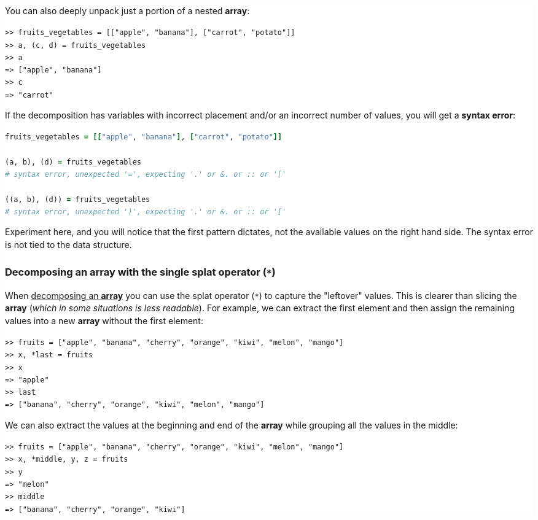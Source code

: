 You can also deeply unpack just a portion of a nested **array**:

```irb
>> fruits_vegetables = [["apple", "banana"], ["carrot", "potato"]]
>> a, (c, d) = fruits_vegetables
>> a
=> ["apple", "banana"]
>> c
=> "carrot"
```

If the decomposition has variables with incorrect placement and/or an incorrect number of values, you will get a **syntax error**:

```ruby
fruits_vegetables = [["apple", "banana"], ["carrot", "potato"]]

(a, b), (d) = fruits_vegetables
# syntax error, unexpected '=', expecting '.' or &. or :: or '['

((a, b), (d)) = fruits_vegetables
# syntax error, unexpected ')', expecting '.' or &. or :: or '['
```

Experiment here, and you will notice that the first pattern dictates, not the available values on the right hand side.
The syntax error is not tied to the data structure.

### Decomposing an array with the single splat operator (`*`)

When [decomposing an **array**][decompose] you can use the splat operator (`*`) to capture the "leftover" values.
This is clearer than slicing the **array** (_which in some situations is less readable_).
For example, we can extract the first element and then assign the remaining values into a new **array** without the first element:

```irb
>> fruits = ["apple", "banana", "cherry", "orange", "kiwi", "melon", "mango"]
>> x, *last = fruits
>> x
=> "apple"
>> last
=> ["banana", "cherry", "orange", "kiwi", "melon", "mango"]
```

We can also extract the values at the beginning and end of the **array** while grouping all the values in the middle:

```irb
>> fruits = ["apple", "banana", "cherry", "orange", "kiwi", "melon", "mango"]
>> x, *middle, y, z = fruits
>> y
=> "melon"
>> middle
=> ["banana", "cherry", "orange", "kiwi"]
```


[arguments]: https://docs.ruby-lang.org/en/3.1/syntax/methods_rdoc.html#label-Array-2FHash+Argument
[keyword arguments]: https://docs.ruby-lang.org/en/3.1/syntax/methods_rdoc.html#label-Keyword+Arguments
[multiple assignment]: https://docs.ruby-lang.org/en/3.1/syntax/assignment_rdoc.html#label-Multiple+Assignment
[sorting algorithms]: https://en.wikipedia.org/wiki/Sorting_algorithm
[decompose]: https://docs.ruby-lang.org/en/3.1/syntax/assignment_rdoc.html#label-Array+Decomposition
[delimited decomposition expression]: https://riptutorial.com/ruby/example/8798/decomposition